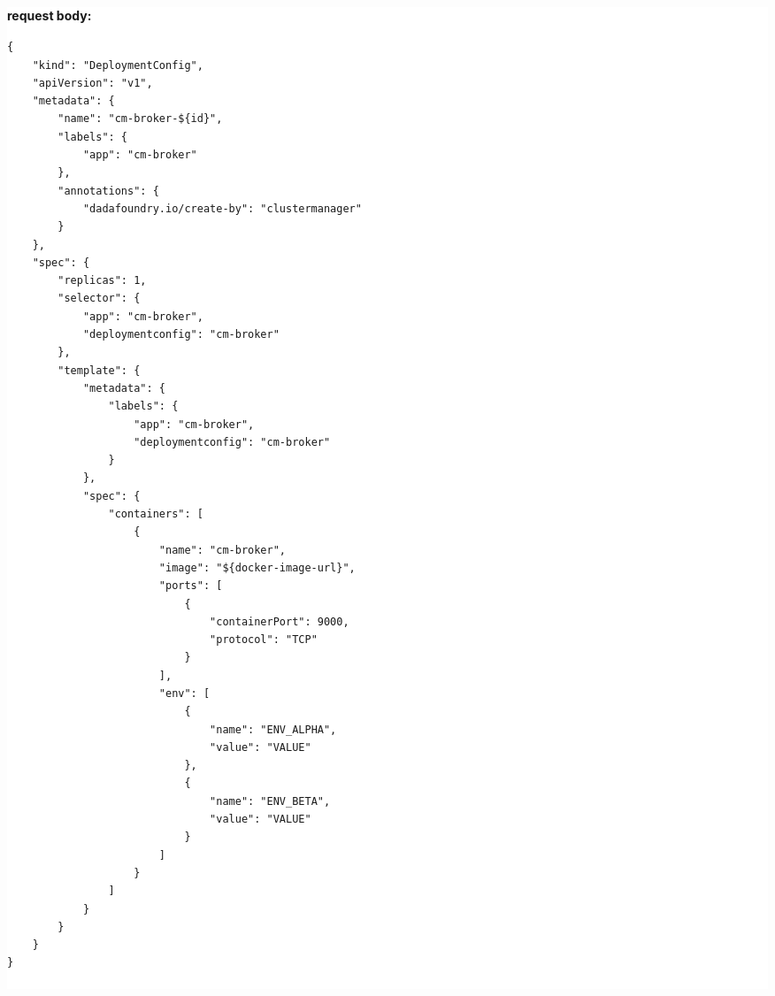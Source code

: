 __request body:__

```
{
    "kind": "DeploymentConfig",
    "apiVersion": "v1",
    "metadata": {
        "name": "cm-broker-${id}",
        "labels": {
            "app": "cm-broker"
        },
        "annotations": {
            "dadafoundry.io/create-by": "clustermanager"
        }
    },
    "spec": {
        "replicas": 1,
        "selector": {
            "app": "cm-broker",
            "deploymentconfig": "cm-broker"
        },
        "template": {
            "metadata": {
                "labels": {
                    "app": "cm-broker",
                    "deploymentconfig": "cm-broker"
                }
            },
            "spec": {
                "containers": [
                    {
                        "name": "cm-broker",
                        "image": "${docker-image-url}",
                        "ports": [
                            {
                                "containerPort": 9000,
                                "protocol": "TCP"
                            }
                        ],
                        "env": [
                            {
                                "name": "ENV_ALPHA",
                                "value": "VALUE"
                            },
                            {
                                "name": "ENV_BETA",
                                "value": "VALUE"
                            }
                        ]
                    }
                ]
            }
        }
    }
}
 
```
